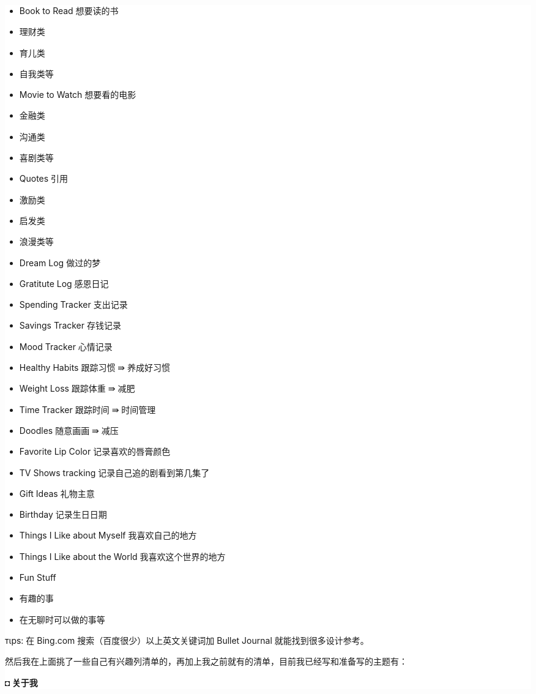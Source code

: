*   Book to Read 想要读的书
    
*   理财类
    
*   育儿类
    
*   自我类等
    
*   Movie to Watch 想要看的电影
    
*   金融类
    
*   沟通类
    
*   喜剧类等
    
*   Quotes 引用
    
*   激励类
    
*   启发类
    
*   浪漫类等
    
*   Dream Log 做过的梦
    
*   Gratitute Log 感恩日记
    
*   Spending Tracker 支出记录
    
*   Savings Tracker 存钱记录
    
*   Mood Tracker 心情记录
    
*   Healthy Habits 跟踪习惯 ⇛ 养成好习惯
    
*   Weight Loss 跟踪体重 ⇛ 减肥
    
*   Time Tracker 跟踪时间 ⇛ 时间管理
    
*   Doodles 随意画画 ⇛ 减压
    
*   Favorite Lip Color 记录喜欢的唇膏颜色
    
*   TV Shows tracking 记录自己追的剧看到第几集了
    
*   Gift Ideas 礼物主意
    
*   Birthday 记录生日日期
    
*   Things I Like about Myself 我喜欢自己的地方
    
*   Things I Like about the World 我喜欢这个世界的地方
    
*   Fun Stuff
    
*   有趣的事
    
*   在无聊时可以做的事等
    

тιpѕ: 在 Bing.com 搜索（百度很少）以上英文关键词加 Bullet Journal 就能找到很多设计参考。

然后我在上面挑了一些自己有兴趣列清单的，再加上我之前就有的清单，目前我已经写和准备写的主题有：

**◘ 关于我**
